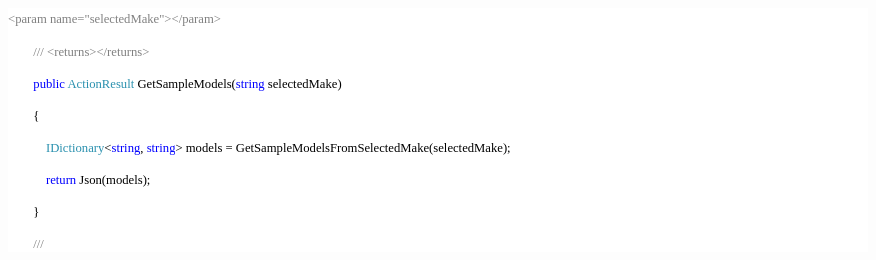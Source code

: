 </span><span style="font-size:9.5pt; font-family:Consolas; color:gray; background:white">&lt;param name=&quot;selectedMake&quot;&gt;&lt;/param&gt;</span><span style="font-size:9.5pt; font-family:Consolas; color:black; background:white">
</span></p>
<p class="MsoNormal" style="margin-bottom:0in; margin-bottom:.0001pt; line-height:normal; text-autospace:none">
<span style="font-size:9.5pt; font-family:Consolas; color:black; background:white"><span style="">&nbsp;&nbsp;&nbsp;&nbsp;&nbsp;&nbsp;&nbsp;
</span></span><span style="font-size:9.5pt; font-family:Consolas; color:gray; background:white">///</span><span style="font-size:9.5pt; font-family:Consolas; color:green; background:white">
</span><span style="font-size:9.5pt; font-family:Consolas; color:gray; background:white">&lt;returns&gt;&lt;/returns&gt;</span><span style="font-size:9.5pt; font-family:Consolas; color:black; background:white">
</span></p>
<p class="MsoNormal" style="margin-bottom:0in; margin-bottom:.0001pt; line-height:normal; text-autospace:none">
<span style="font-size:9.5pt; font-family:Consolas; color:black; background:white"><span style="">&nbsp;&nbsp;&nbsp;&nbsp;&nbsp;&nbsp;&nbsp;
</span></span><span style="font-size:9.5pt; font-family:Consolas; color:blue; background:white">public</span><span style="font-size:9.5pt; font-family:Consolas; color:black; background:white">
</span><span style="font-size:9.5pt; font-family:Consolas; color:#2B91AF; background:white">ActionResult</span><span style="font-size:9.5pt; font-family:Consolas; color:black; background:white"> GetSampleModels(</span><span style="font-size:9.5pt; font-family:Consolas; color:blue; background:white">string</span><span style="font-size:9.5pt; font-family:Consolas; color:black; background:white">
 selectedMake) </span></p>
<p class="MsoNormal" style="margin-bottom:0in; margin-bottom:.0001pt; line-height:normal; text-autospace:none">
<span style="font-size:9.5pt; font-family:Consolas; color:black; background:white"><span style="">&nbsp;&nbsp;&nbsp;&nbsp;&nbsp;&nbsp;&nbsp;
</span>{ </span></p>
<p class="MsoNormal" style="margin-bottom:0in; margin-bottom:.0001pt; line-height:normal; text-autospace:none">
<span style="font-size:9.5pt; font-family:Consolas; color:black; background:white"><span style="">&nbsp;&nbsp;&nbsp;&nbsp;&nbsp;&nbsp;&nbsp;&nbsp;&nbsp;&nbsp;&nbsp;
</span></span><span style="font-size:9.5pt; font-family:Consolas; color:#2B91AF; background:white">IDictionary</span><span style="font-size:9.5pt; font-family:Consolas; color:black; background:white">&lt;</span><span style="font-size:9.5pt; font-family:Consolas; color:blue; background:white">string</span><span style="font-size:9.5pt; font-family:Consolas; color:black; background:white">,
</span><span style="font-size:9.5pt; font-family:Consolas; color:blue; background:white">string</span><span style="font-size:9.5pt; font-family:Consolas; color:black; background:white">&gt; models = GetSampleModelsFromSelectedMake(selectedMake);
</span></p>
<p class="MsoNormal" style="margin-bottom:0in; margin-bottom:.0001pt; line-height:normal; text-autospace:none">
<span style="font-size:9.5pt; font-family:Consolas; color:black; background:white"><span style="">&nbsp;&nbsp;&nbsp;&nbsp;&nbsp;&nbsp;&nbsp;&nbsp;&nbsp;&nbsp;&nbsp;
</span></span><span style="font-size:9.5pt; font-family:Consolas; color:blue; background:white">return</span><span style="font-size:9.5pt; font-family:Consolas; color:black; background:white"> Json(models);
</span></p>
<p class="MsoNormal" style="margin-bottom:0in; margin-bottom:.0001pt; line-height:normal; text-autospace:none">
<span style="font-size:9.5pt; font-family:Consolas; color:black; background:white"><span style="">&nbsp;&nbsp;&nbsp;&nbsp;&nbsp;&nbsp;&nbsp;
</span>} </span></p>
<p class="MsoNormal" style="margin-bottom:0in; margin-bottom:.0001pt; line-height:normal; text-autospace:none">
<span style="font-size:9.5pt; font-family:Consolas; color:black; background:white"></span></p>
<p class="MsoNormal" style="margin-bottom:0in; margin-bottom:.0001pt; line-height:normal; text-autospace:none">
<span style="font-size:9.5pt; font-family:Consolas; color:black; background:white"><span style="">&nbsp;&nbsp;&nbsp;&nbsp;&nbsp;&nbsp;&nbsp;
</span></span><span style="font-size:9.5pt; font-family:Consolas; color:gray; background:white">///</span><span style="font-size:9.5pt; font-family:Consolas; color:green; background:white">